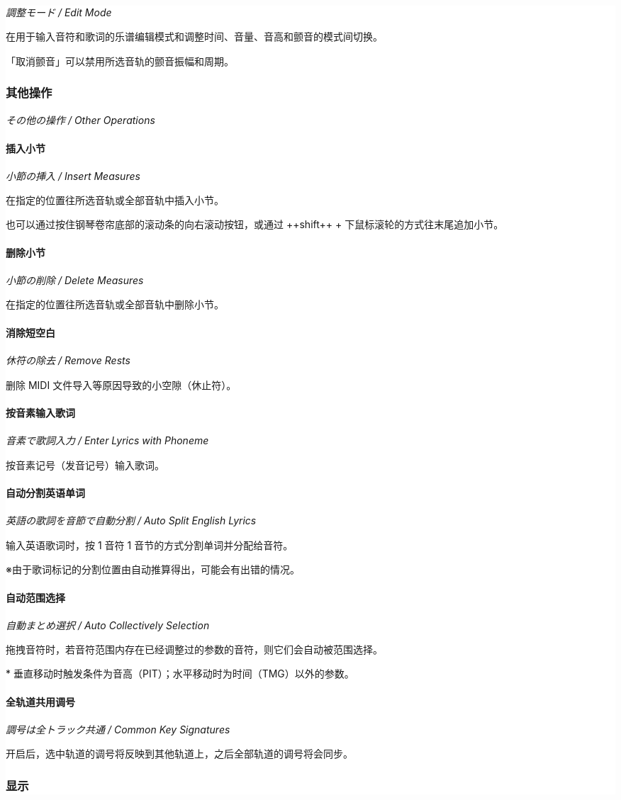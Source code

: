 *調整モード / Edit Mode*

在用于输入音符和歌词的乐谱编辑模式和调整时间、音量、音高和颤音的模式间切换。

「取消颤音」可以禁用所选音轨的颤音振幅和周期。

### 其他操作

*その他の操作 / Other Operations*

#### 插入小节

*小節の挿入 / Insert Measures*

在指定的位置往所选音轨或全部音轨中插入小节。

也可以通过按住钢琴卷帘底部的滚动条的向右滚动按钮，或通过 ++shift++ + 下鼠标滚轮的方式往末尾追加小节。

#### 删除小节

*小節の削除 / Delete Measures*

在指定的位置往所选音轨或全部音轨中删除小节。

#### 消除短空白

*休符の除去 / Remove Rests*

删除 MIDI 文件导入等原因导致的小空隙（休止符）。

#### 按音素输入歌词

*音素で歌詞入力 / Enter Lyrics with Phoneme*

按音素记号（发音记号）输入歌词。

#### 自动分割英语单词

*英語の歌詞を音節で自動分割 / Auto Split English Lyrics*

输入英语歌词时，按 1 音符 1 音节的方式分割单词并分配给音符。

※由于歌词标记的分割位置由自动推算得出，可能会有出错的情况。

#### 自动范围选择

*自動まとめ選択 / Auto Collectively Selection*

拖拽音符时，若音符范围内存在已经调整过的参数的音符，则它们会自动被范围选择。

\* 垂直移动时触发条件为音高（PIT）；水平移动时为时间（TMG）以外的参数。

#### 全轨道共用调号

*調号は全トラック共通 / Common Key Signatures*

开启后，选中轨道的调号将反映到其他轨道上，之后全部轨道的调号将会同步。

### 显示

